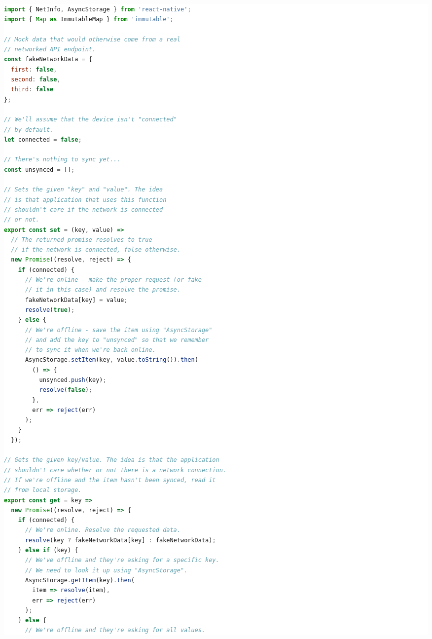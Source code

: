 ```jsx
import { NetInfo, AsyncStorage } from 'react-native';
import { Map as ImmutableMap } from 'immutable';

// Mock data that would otherwise come from a real
// networked API endpoint.
const fakeNetworkData = {
  first: false,
  second: false,
  third: false
};

// We'll assume that the device isn't "connected"
// by default.
let connected = false;

// There's nothing to sync yet...
const unsynced = [];

// Sets the given "key" and "value". The idea
// is that application that uses this function
// shouldn't care if the network is connected
// or not.
export const set = (key, value) =>
  // The returned promise resolves to true
  // if the network is connected, false otherwise.
  new Promise((resolve, reject) => {
    if (connected) {
      // We're online - make the proper request (or fake
      // it in this case) and resolve the promise.
      fakeNetworkData[key] = value;
      resolve(true);
    } else {
      // We're offline - save the item using "AsyncStorage"
      // and add the key to "unsynced" so that we remember
      // to sync it when we're back online.
      AsyncStorage.setItem(key, value.toString()).then(
        () => {
          unsynced.push(key);
          resolve(false);
        },
        err => reject(err)
      );
    }
  });

// Gets the given key/value. The idea is that the application
// shouldn't care whether or not there is a network connection.
// If we're offline and the item hasn't been synced, read it
// from local storage.
export const get = key =>
  new Promise((resolve, reject) => {
    if (connected) {
      // We're online. Resolve the requested data.
      resolve(key ? fakeNetworkData[key] : fakeNetworkData);
    } else if (key) {
      // We've offline and they're asking for a specific key.
      // We need to look it up using "AsyncStorage".
      AsyncStorage.getItem(key).then(
        item => resolve(item),
        err => reject(err)
      );
    } else {
      // We're offline and they're asking for all values.
```
